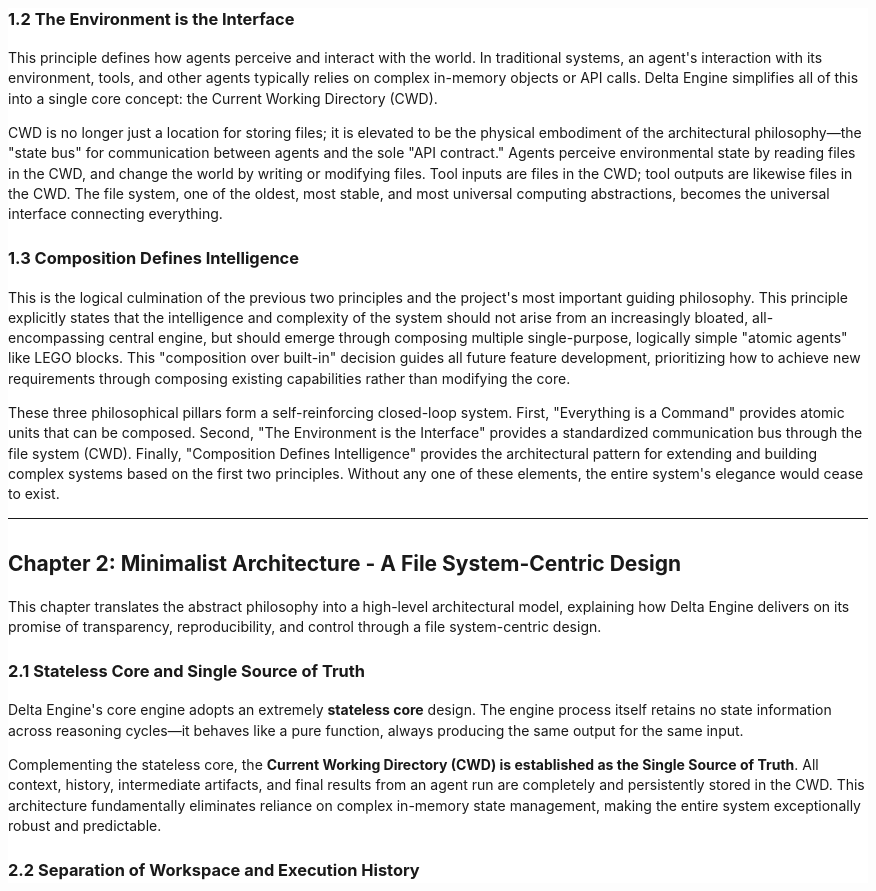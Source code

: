### 1.2 The Environment is the Interface

This principle defines how agents perceive and interact with the world. In traditional systems, an agent's interaction with its environment, tools, and other agents typically relies on complex in-memory objects or API calls. Delta Engine simplifies all of this into a single core concept: the Current Working Directory (CWD).

CWD is no longer just a location for storing files; it is elevated to be the physical embodiment of the architectural philosophy—the "state bus" for communication between agents and the sole "API contract." Agents perceive environmental state by reading files in the CWD, and change the world by writing or modifying files. Tool inputs are files in the CWD; tool outputs are likewise files in the CWD. The file system, one of the oldest, most stable, and most universal computing abstractions, becomes the universal interface connecting everything.

### 1.3 Composition Defines Intelligence

This is the logical culmination of the previous two principles and the project's most important guiding philosophy. This principle explicitly states that the intelligence and complexity of the system should not arise from an increasingly bloated, all-encompassing central engine, but should emerge through composing multiple single-purpose, logically simple "atomic agents" like LEGO blocks. This "composition over built-in" decision guides all future feature development, prioritizing how to achieve new requirements through composing existing capabilities rather than modifying the core.

These three philosophical pillars form a self-reinforcing closed-loop system. First, "Everything is a Command" provides atomic units that can be composed. Second, "The Environment is the Interface" provides a standardized communication bus through the file system (CWD). Finally, "Composition Defines Intelligence" provides the architectural pattern for extending and building complex systems based on the first two principles. Without any one of these elements, the entire system's elegance would cease to exist.

---

## Chapter 2: Minimalist Architecture - A File System-Centric Design

This chapter translates the abstract philosophy into a high-level architectural model, explaining how Delta Engine delivers on its promise of transparency, reproducibility, and control through a file system-centric design.

### 2.1 Stateless Core and Single Source of Truth

Delta Engine's core engine adopts an extremely **stateless core** design. The engine process itself retains no state information across reasoning cycles—it behaves like a pure function, always producing the same output for the same input.

Complementing the stateless core, the **Current Working Directory (CWD) is established as the Single Source of Truth**. All context, history, intermediate artifacts, and final results from an agent run are completely and persistently stored in the CWD. This architecture fundamentally eliminates reliance on complex in-memory state management, making the entire system exceptionally robust and predictable.

### 2.2 Separation of Workspace and Execution History

